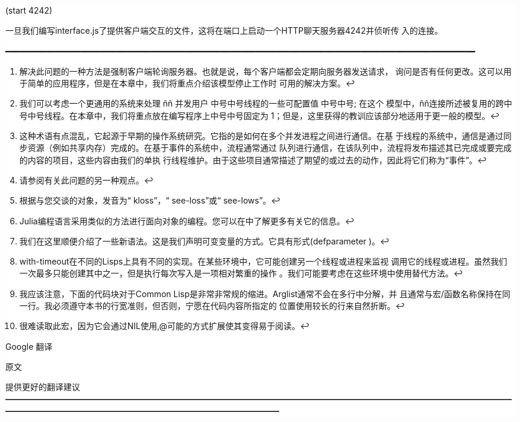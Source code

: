 (start 4242)

一旦我们编写interface.js了提供客户端交互的文件，这将在端口上启动一个HTTP聊天服务器4242并侦听传
入的连接。

━━━━━━━━━━━━━━━━━━━━━━━━━━━━━━━━━━━━━━━━━━━━━━━━━━━━━━━━━━━━━━━━━━━━━━━━━━━━━━━━━━━━━━━━━━━━━━

 1. 解决此问题的一种方法是强制客户端轮询服务器。也就是说，每个客户端都会定期向服务器发送请求，
    询问是否有任何更改。这可以用于简单的应用程序，但是在本章中，我们将重点介绍该模型停止工作时
    可用的解决方案。↩

 2. 我们可以考虑一个更通用的系统来处理 ññ 并发用户 中号中号线程的一些可配置值 中号中号; 在这个
    模型中，ññ连接所述被复用的跨中号中号线程。在本章中，我们将重点放在编写程序上中号中号固定为
    1；但是，这里获得的教训应该部分地适用于更一般的模型。↩

 3. 这种术语有点混乱，它起源于早期的操作系统研究。它指的是如何在多个并发进程之间进行通信。在基
    于线程的系统中，通信是通过同步资源（例如共享内存）完成的。在基于事件的系统中，流程通常通过
    队列进行通信，在该队列中，流程将发布描述其已完成或要完成的内容的项目，这些内容由我们的单执
    行线程维护。由于这些项目通常描述了期望的或过去的动作，因此将它们称为“事件”。↩

 4. 请参阅有关此问题的另一种观点。↩

 5. 根据与您交谈的对象，发音为“ kloss”，“ see-loss”或“ see-lows”。↩

 6. Julia编程语言采用类似的方法进行面向对象的编程。您可以在中了解更多有关它的信息。↩

 7. 我们在这里顺便介绍了一些新语法。这是我们声明可变变量的方式。它具有形式(defparameter <name>
    <value> <optional docstring>)。↩

 8. with-timeout在不同的Lisps上具有不同的实现。在某些环境中，它可能创建另一个线程或进程来监视
    调用它的线程或进程。虽然我们一次最多只能创建其中之一，但是执行每次写入是一项相对繁重的操作
    。我们可能要考虑在这些环境中使用替代方法。↩

 9. 我应该注意，下面的代码块对于Common Lisp是非常非常规的缩进。Arglist通常不会在多行中分解，并
    且通常与宏/函数名称保持在同一行。我必须遵守本书的行宽准则，但否则，宁愿在代码内容所指定的
    位置使用较长的行来自然折断。↩

10. 很难读取此宏，因为它会通过NIL使用,@可能的方式扩展使其变得易于阅读。↩

Google 翻译

原文

提供更好的翻译建议
━━━━━━━━━━━━━━━━━━━━━━━━━━━━━━━━━━━━━━━━━━━━━━━━━━━━━━━━━━━━━━━━━━━━━━━━━━━━━━━━━━━━━━━━━━━━━━
